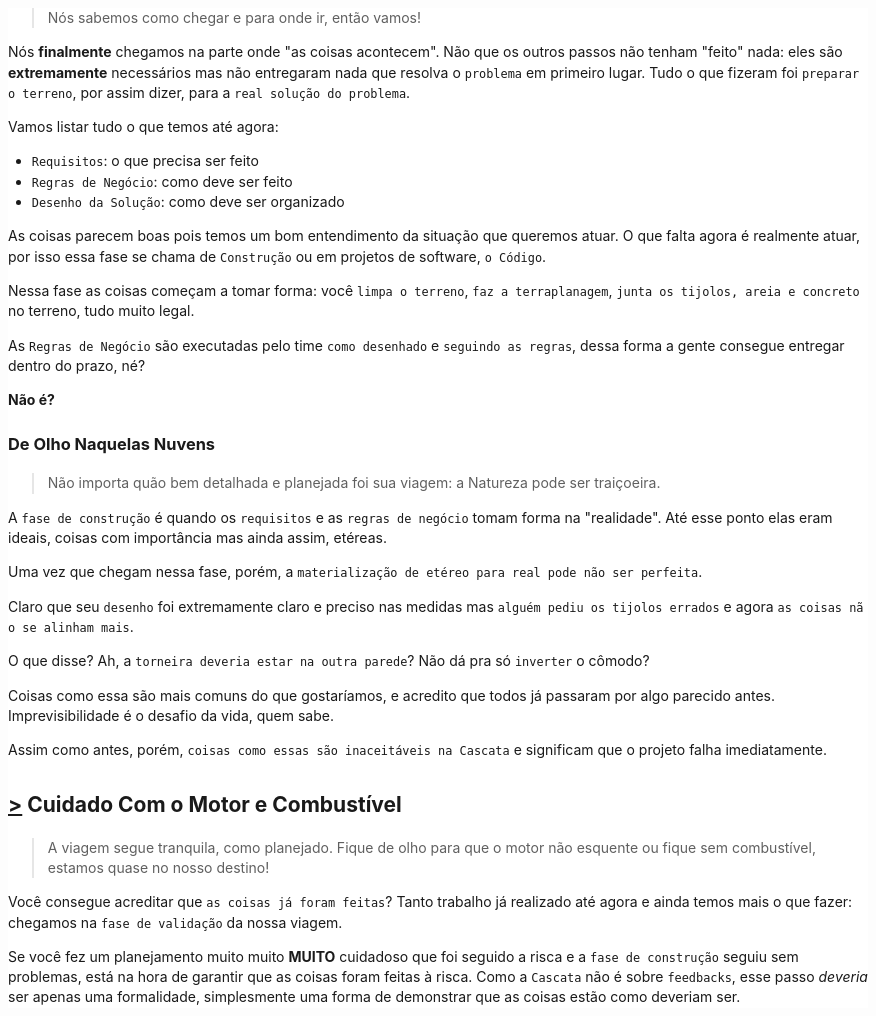 > Nós sabemos como chegar e para onde ir, então vamos!

Nós **finalmente** chegamos na parte onde "as coisas acontecem". Não que os outros passos não tenham "feito" nada: eles são **extremamente** necessários mas não entregaram nada que resolva o `problema` em primeiro lugar. Tudo o que fizeram foi `preparar o terreno`, por assim dizer, para a `real solução do problema`.

Vamos listar tudo o que temos até agora:

- `Requisitos`: o que precisa ser feito
- `Regras de Negócio`: como deve ser feito
- `Desenho da Solução`: como deve ser organizado

As coisas parecem boas pois temos um bom entendimento da situação que queremos atuar. O que falta agora é realmente atuar, por isso essa fase se chama de `Construção` ou em projetos de software, `o Código`.

Nessa fase as coisas começam a tomar forma: você `limpa o terreno`, `faz a terraplanagem`, `junta os tijolos, areia e concreto` no terreno, tudo muito legal.

As `Regras de Negócio` são executadas pelo time `como desenhado` e `seguindo as regras`, dessa forma a gente consegue entregar dentro do prazo, né?

**Não é?**

### <i class="fa-solid fa-cloud-showers-water"></i> De Olho Naquelas Nuvens

> Não importa quão bem detalhada e planejada foi sua viagem: a Natureza pode ser traiçoeira.

A `fase de construção` é quando os `requisitos` e as `regras de negócio` tomam forma na "realidade". Até esse ponto elas eram ideais, coisas com importância mas ainda assim, etéreas.

Uma vez que chegam nessa fase, porém, a `materialização de etéreo para real pode não ser perfeita`.

Claro que seu `desenho` foi extremamente claro e preciso nas medidas mas `alguém pediu os tijolos errados` e agora `as coisas não se alinham mais`.

O que disse? Ah, a `torneira deveria estar na outra parede`? Não dá pra só `inverter` o cômodo?

Coisas como essa são mais comuns do que gostaríamos, e acredito que todos já passaram por algo parecido antes. Imprevisibilidade é o desafio da vida, quem sabe.

Assim como antes, porém, `coisas como essas são inaceitáveis na Cascata` e significam que o projeto falha imediatamente.

## [>](#index) <i class="fa-solid fa-temperature-quarter"></i> Cuidado Com o Motor e Combustível

> A viagem segue tranquila, como planejado. Fique de olho para que o motor não esquente ou fique sem combustível, estamos quase no nosso destino!

Você consegue acreditar que `as coisas já foram feitas`? Tanto trabalho já realizado até agora e ainda temos mais o que fazer: chegamos na `fase de validação` da nossa viagem.

Se você fez um planejamento muito muito **MUITO** cuidadoso que foi seguido a risca e a `fase de construção` seguiu sem problemas, está na hora de garantir que as coisas foram feitas à risca. Como a `Cascata` não é sobre `feedbacks`, esse passo _deveria_ ser apenas uma formalidade, simplesmente uma forma de demonstrar que as coisas estão como deveriam ser.
